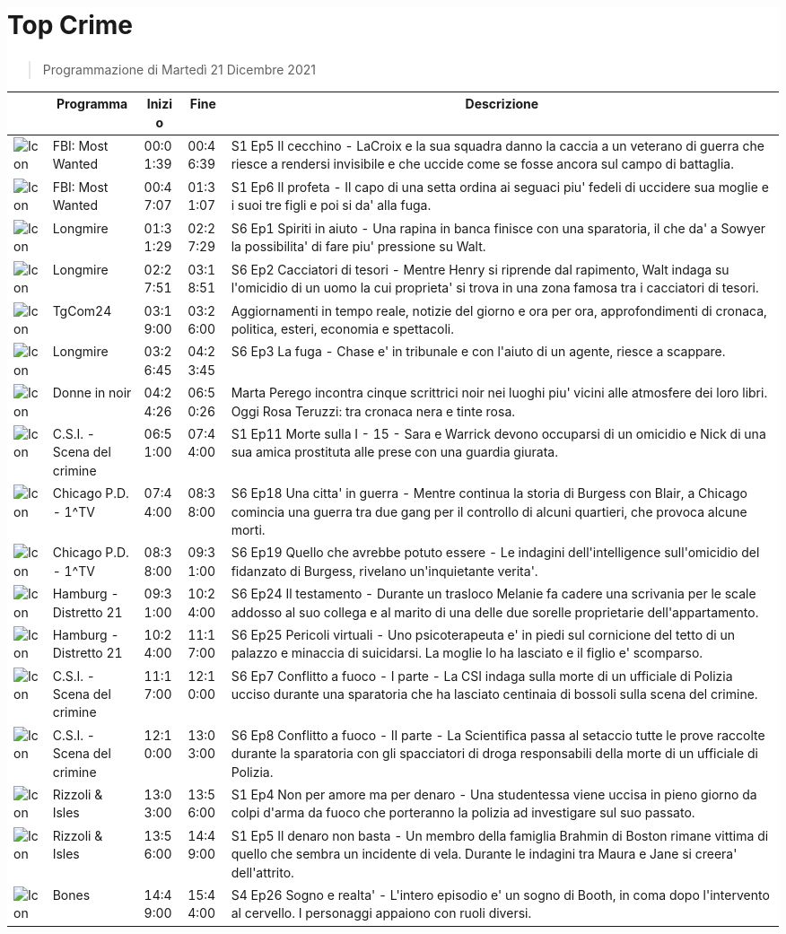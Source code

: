 # Top Crime
> Programmazione di Martedì 21 Dicembre 2021

||Programma|Inizio|Fine|Descrizione|
|---|---|---|---|---|
|![Icon](https://guidatv.sky.it/uuid/4ee17f96-8df7-4943-9580-a861194bbc6b/cover?md5ChecksumParam=77c739bdc1dd62f09fb3549be6fb66a9)|FBI: Most Wanted|00:01:39|00:46:39|S1 Ep5 Il cecchino - LaCroix e la sua squadra danno la caccia a un veterano di guerra che riesce a rendersi invisibile e che uccide come se fosse ancora sul campo di battaglia.
|![Icon](https://guidatv.sky.it/uuid/0c70b90a-1994-4ba0-a6a6-85e951d1554e/cover?md5ChecksumParam=77c739bdc1dd62f09fb3549be6fb66a9)|FBI: Most Wanted|00:47:07|01:31:07|S1 Ep6 Il profeta - Il capo di una setta ordina ai seguaci piu&#039; fedeli di uccidere sua moglie e i suoi tre figli e poi si da&#039; alla fuga.
|![Icon](https://guidatv.sky.it/uuid/1d8dcb10-9793-4357-87a2-b4d49394d0f7/cover?md5ChecksumParam=0fca8effec38ddf0684c936bdbecb9eb)|Longmire|01:31:29|02:27:29|S6 Ep1 Spiriti in aiuto - Una rapina in banca finisce con una sparatoria, il che da&#039; a Sowyer la possibilita&#039; di fare piu&#039; pressione su Walt.
|![Icon](https://guidatv.sky.it/uuid/62bed858-0c97-4b6b-95be-ed82910bcde9/cover?md5ChecksumParam=0fca8effec38ddf0684c936bdbecb9eb)|Longmire|02:27:51|03:18:51|S6 Ep2 Cacciatori di tesori - Mentre Henry si riprende dal rapimento, Walt indaga su l&#039;omicidio di un uomo la cui proprieta&#039; si trova in una zona famosa tra i cacciatori di tesori.
|![Icon](https://guidatv.sky.it/uuid/f4494c89-9315-4b30-81d3-7cd4967cd268/cover?md5ChecksumParam=a4e40f0d70d0e5d70cc74c6c18708ce7)|TgCom24|03:19:00|03:26:00|Aggiornamenti in tempo reale, notizie del giorno e ora per ora, approfondimenti di cronaca, politica, esteri, economia e spettacoli.
|![Icon](https://guidatv.sky.it/uuid/6ed4fb09-47ca-4d06-9ad4-77057a2a833c/cover?md5ChecksumParam=0fca8effec38ddf0684c936bdbecb9eb)|Longmire|03:26:45|04:23:45|S6 Ep3 La fuga - Chase e&#039; in tribunale e con l&#039;aiuto di un agente, riesce a scappare.
|![Icon](https://guidatv.sky.it/uuid/d08d1505-cae7-4def-90ad-25f3da48f2e1/cover?md5ChecksumParam=fbbe09a28f9a1c772ae082169a485313)|Donne in noir|04:24:26|06:50:26|Marta Perego incontra cinque scrittrici noir nei luoghi piu&#039; vicini alle atmosfere dei loro libri. Oggi Rosa Teruzzi: tra cronaca nera e tinte rosa.
|![Icon](https://guidatv.sky.it/uuid/87ad0ace-3373-485c-9323-c8ce855db7ad/cover?md5ChecksumParam=bbd32c2aeb078c299ba6db94d6ac9dfc)|C.S.I. - Scena del crimine|06:51:00|07:44:00|S1 Ep11 Morte sulla I - 15 - Sara e Warrick devono occuparsi di un omicidio e Nick di una sua amica prostituta alle prese con una guardia giurata.
|![Icon](https://guidatv.sky.it/uuid/66b53705-f30a-4d68-9865-914c07ed7ffa/cover?md5ChecksumParam=39d501e789c39d9b1f69671705f0c039)|Chicago P.D. - 1^TV|07:44:00|08:38:00|S6 Ep18 Una citta&#039; in guerra - Mentre continua la storia di Burgess con Blair, a Chicago comincia una guerra tra due gang per il controllo di alcuni quartieri, che provoca alcune morti.
|![Icon](https://guidatv.sky.it/uuid/38640c12-a93d-4d1e-93c1-5104b881a59c/cover?md5ChecksumParam=39d501e789c39d9b1f69671705f0c039)|Chicago P.D. - 1^TV|08:38:00|09:31:00|S6 Ep19 Quello che avrebbe potuto essere - Le indagini dell&#039;intelligence sull&#039;omicidio del fidanzato di Burgess, rivelano un&#039;inquietante verita&#039;.
|![Icon](https://guidatv.sky.it/uuid/c604b8f4-cf86-479f-adf0-dd7d726ac843/cover?md5ChecksumParam=7c1929eadab11cfd9f3147c9adc36e71)|Hamburg - Distretto 21|09:31:00|10:24:00|S6 Ep24 Il testamento - Durante un trasloco Melanie fa cadere una scrivania per le scale addosso al suo collega e al marito di una delle due sorelle proprietarie dell&#039;appartamento.
|![Icon](https://guidatv.sky.it/uuid/dd70a972-0849-4bff-aee5-25e5ac0f2d4c/cover?md5ChecksumParam=7c1929eadab11cfd9f3147c9adc36e71)|Hamburg - Distretto 21|10:24:00|11:17:00|S6 Ep25 Pericoli virtuali - Uno psicoterapeuta e&#039; in piedi sul cornicione del tetto di un palazzo e minaccia di suicidarsi. La moglie lo ha lasciato e il figlio e&#039; scomparso.
|![Icon](https://guidatv.sky.it/uuid/7d322e02-d182-4356-9923-5833741fbfcd/cover?md5ChecksumParam=e26691ef1a3b82c6f0f7e0407780d361)|C.S.I. - Scena del crimine|11:17:00|12:10:00|S6 Ep7 Conflitto a fuoco - I parte - La CSI indaga sulla morte di un ufficiale di Polizia ucciso durante una sparatoria che ha lasciato centinaia di bossoli sulla scena del crimine.
|![Icon](https://guidatv.sky.it/uuid/3deaa676-2670-4709-a6a4-8a3ef9d3820b/cover?md5ChecksumParam=e26691ef1a3b82c6f0f7e0407780d361)|C.S.I. - Scena del crimine|12:10:00|13:03:00|S6 Ep8 Conflitto a fuoco - II parte - La Scientifica passa al setaccio tutte le prove raccolte durante la sparatoria con gli spacciatori di droga responsabili della morte di un ufficiale di Polizia.
|![Icon](https://guidatv.sky.it/uuid/39353bcf-e768-45c5-913e-5093563aa18f/cover?md5ChecksumParam=5c8dbb27ccb9e0311a44120b4d9b4d98)|Rizzoli &amp; Isles|13:03:00|13:56:00|S1 Ep4 Non per amore ma per denaro - Una studentessa viene uccisa in pieno giorno da colpi d&#039;arma da fuoco che porteranno la polizia ad investigare sul suo passato.
|![Icon](https://guidatv.sky.it/uuid/d154dcc2-421c-4b01-9cb7-3694eff2a0c6/cover?md5ChecksumParam=5c8dbb27ccb9e0311a44120b4d9b4d98)|Rizzoli &amp; Isles|13:56:00|14:49:00|S1 Ep5 Il denaro non basta - Un membro della famiglia Brahmin di Boston rimane vittima di quello che sembra un incidente di vela. Durante le indagini tra Maura e Jane si creera&#039; dell&#039;attrito.
|![Icon](https://guidatv.sky.it/uuid/b9da749e-75ad-48b0-ad0c-82fa1f4383f1/cover?md5ChecksumParam=1282ed20ec61a4138dec27ed25614431)|Bones|14:49:00|15:44:00|S4 Ep26 Sogno e realta&#039; - L&#039;intero episodio e&#039; un sogno di Booth, in coma dopo l&#039;intervento al cervello. I personaggi appaiono con ruoli diversi.